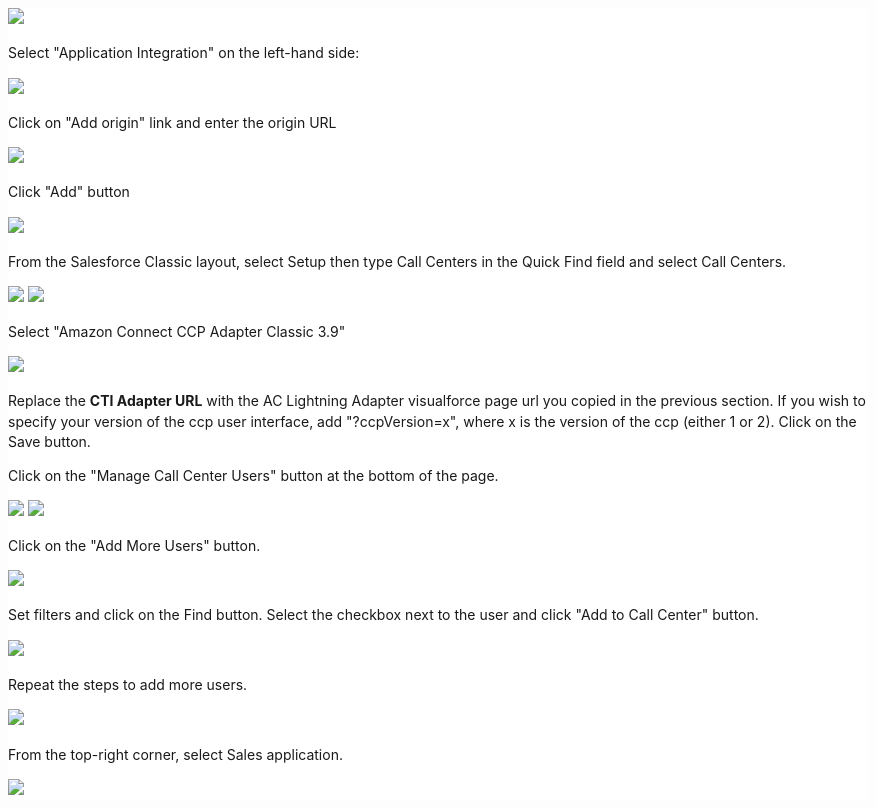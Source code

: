 <img src="../media/image52.png" />

Select "Application Integration" on the left-hand side:

<img src="../media/image53.png" />

Click on "Add origin" link and enter the origin URL

<img src="../media/image54.png" />

Click "Add" button

<img src="../media/image55.png" />

From the Salesforce Classic layout, select Setup then type Call Centers
in the Quick Find field and select Call Centers.

<img src="../media/image35.png" />

<img src="../media/image36.png" />

Select "Amazon Connect CCP Adapter Classic 3.9"

<img src="../media/image56.png" />

Replace the **CTI Adapter URL** with the AC Lightning Adapter visualforce page url you copied in the previous section.
If you wish to specify your version of the ccp user interface, add "?ccpVersion=x", where x is the version of the ccp
(either 1 or 2). Click on the Save button.

Click on the "Manage Call Center Users" button at the bottom of the
page.

<img src="../media/image38.png" />

<img src="../media/image57.png" />

Click on the "Add More Users" button.

<img src="../media/image58.png" />

Set filters and click on the Find button. Select the checkbox next to
the user and click "Add to Call Center" button.

<img src="../media/image59.png" />

Repeat the steps to add more users.

<img src="../media/image60.png" />

From the top-right corner, select Sales application.

<img src="../media/image21.png" />
